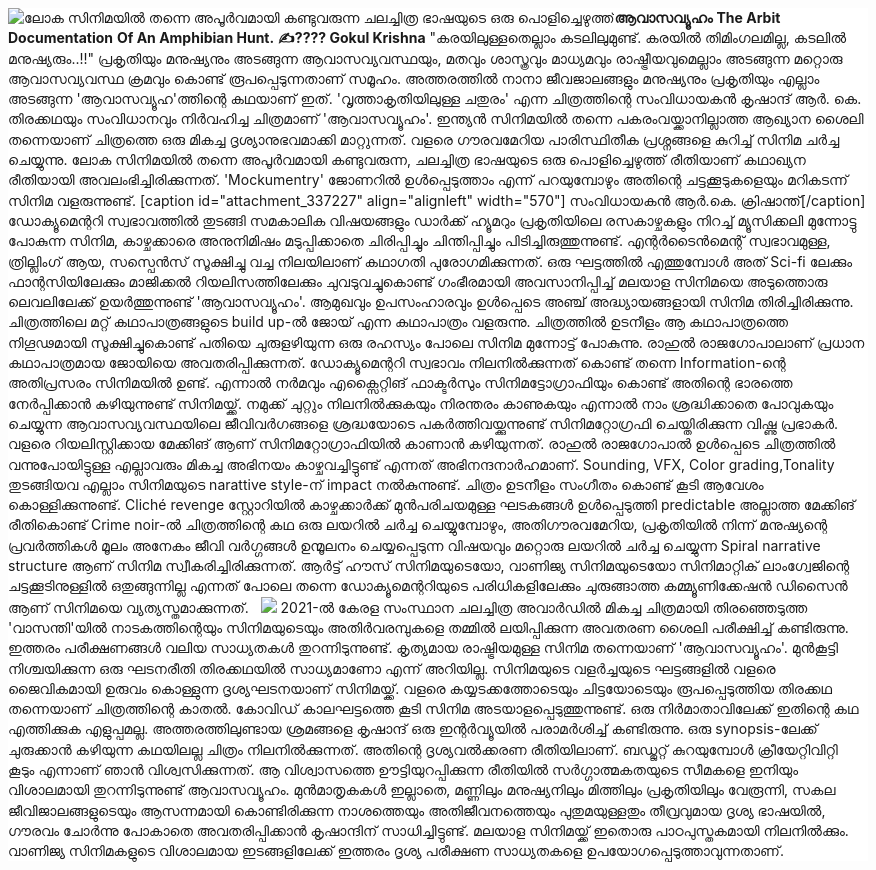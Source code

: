 ![ലോക സിനിമയിൽ തന്നെ അപൂർവമായി കണ്ടുവരുന്ന ചലച്ചിത്ര ഭാഷയുടെ ഒരു പൊളിച്ചെഴുത്ത്](https://cdn.boolokam.com/articles/2022/05/egeeeg.jpg)**ആവാസവ്യൂഹം** **The Arbit Documentation** **Of An Amphibian Hunt.** **✍???? Gokul Krishna** "കരയിലുള്ളതെല്ലാം കടലിലുമുണ്ട്. കരയിൽ തിമിംഗലമില്ല, കടലിൽ മനുഷ്യരും..!!" പ്രകൃതിയും മനുഷ്യനും അടങ്ങുന്ന ആവാസവ്യവസ്ഥയും, മതവും ശാസ്ത്രവും മാധ്യമവും രാഷ്ട്രീയവുമെല്ലാം അടങ്ങുന്ന മറ്റൊരു ആവാസവ്യവസ്ഥ ക്രമവും കൊണ്ട് രൂപപ്പെടുന്നതാണ് സമൂഹം. അത്തരത്തിൽ നാനാ ജീവജാലങ്ങളും മനുഷ്യനും പ്രകൃതിയും എല്ലാം അടങ്ങുന്ന 'ആവാസവ്യൂഹ'ത്തിന്റെ കഥയാണ് ഇത്. 'വൃത്താകൃതിയിലുള്ള ചതുരം' എന്ന ചിത്രത്തിന്റെ സംവിധായകൻ കൃഷാന്ദ് ആർ. കെ. തിരക്കഥയും സംവിധാനവും നിർവഹിച്ച ചിത്രമാണ് 'ആവാസവ്യൂഹം'. ഇന്ത്യൻ സിനിമയിൽ തന്നെ പകരംവയ്ക്കാനില്ലാത്ത ആഖ്യാന ശൈലി തന്നെയാണ് ചിത്രത്തെ ഒരു മികച്ച ദൃശ്യാനുഭവമാക്കി മാറ്റുന്നത്. വളരെ ഗൗരവമേറിയ പാരിസ്ഥിതീക പ്രശ്നങ്ങളെ കുറിച്ച് സിനിമ ചർച്ച ചെയ്യുന്നു. ലോക സിനിമയിൽ തന്നെ അപൂർവമായി കണ്ടുവരുന്ന, ചലച്ചിത്ര ഭാഷയുടെ ഒരു പൊളിച്ചെഴുത്ത് രീതിയാണ് കഥാഖ്യന രീതിയായി അവലംഭിച്ചിരിക്കുന്നത്. 'Mockumentry' ജോണറിൽ ഉൾപ്പെടുത്താം എന്ന് പറയുമ്പോഴും അതിന്റെ ചട്ടക്കൂടുകളെയും മറികടന്ന് സിനിമ വളരുന്നുണ്ട്. [caption id="attachment_337227" align="alignleft" width="570"] സംവിധായകന്‍ ആര്‍.കെ. ക്രിഷാന്ത്[/caption] ഡോക്യൂമെന്ററി സ്വഭാവത്തിൽ തുടങ്ങി സമകാലിക വിഷയങ്ങളും ഡാർക്ക്‌ ഹ്യൂമറും പ്രകൃതിയിലെ രസകാഴ്ചകളും നിറച്ച് മ്യൂസിക്കലി മുന്നോട്ടു പോകുന്ന സിനിമ, കാഴ്ചക്കാരെ അനുനിമിഷം മടുപ്പിക്കാതെ ചിരിപ്പിച്ചും ചിന്തിപ്പിച്ചും പിടിച്ചിരുത്തുന്നുണ്ട്. എന്റർടൈൻമെന്റ് സ്വഭാവമുള്ള, ത്രില്ലിംഗ് ആയ, സസ്പെൻസ് സൂക്ഷിച്ചു വച്ച നിലയിലാണ് കഥാഗതി പുരോഗമിക്കുന്നത്. ഒരു ഘട്ടത്തിൽ എത്തുമ്പോൾ അത് Sci-fi ലേക്കും ഫാന്റസിയിലേക്കും മാജിക്കൽ റിയലിസത്തിലേക്കും ചുവടുവച്ചുകൊണ്ട് ഗംഭീരമായി അവസാനിപ്പിച്ച് മലയാള സിനിമയെ അടുത്തൊരു ലെവലിലേക്ക് ഉയർത്തുന്നുണ്ട് 'ആവാസവ്യൂഹം'. ആമുഖവും ഉപസംഹാരവും ഉൾപ്പെടെ അഞ്ച്‌ അദ്ധ്യായങ്ങളായി സിനിമ തിരിച്ചിരിക്കുന്നു. ചിത്രത്തിലെ മറ്റ് കഥാപാത്രങ്ങളുടെ build up-ൽ ജോയ് എന്ന കഥാപാത്രം വളരുന്നു. ചിത്രത്തിൽ ഉടനീളം ആ കഥാപാത്രത്തെ നിഗൂഢമായി സൂക്ഷിച്ചുകൊണ്ട് പതിയെ ചുരുളഴിയുന്ന ഒരു രഹസ്യം പോലെ സിനിമ മുന്നോട്ട് പോകുന്നു. രാഹുൽ രാജഗോപാലാണ് പ്രധാന കഥാപാത്രമായ ജോയിയെ അവതരിപ്പിക്കുന്നത്. ഡോക്യൂമെന്ററി സ്വഭാവം നിലനിൽക്കുന്നത് കൊണ്ട് തന്നെ Information-ന്റെ അതിപ്രസരം സിനിമയിൽ ഉണ്ട്. എന്നാൽ നർമവും എക്സൈറ്റിങ് ഫാക്ടർസും സിനിമട്ടോഗ്രാഫിയും കൊണ്ട് അതിന്റെ ഭാരത്തെ നേർപ്പിക്കാൻ കഴിയുന്നുണ്ട് സിനിമയ്ക്ക്. നമുക്ക് ചുറ്റും നിലനിൽക്കുകയും നിരന്തരം കാണുകയും എന്നാൽ നാം ശ്രദ്ധിക്കാതെ പോവുകയും ചെയ്യുന്ന ആവാസവ്യവസ്ഥയിലെ ജീവിവർഗങ്ങളെ ശ്രദ്ധയോടെ പകർത്തിവയ്ക്കുന്നുണ്ട് സിനിമറ്റോഗ്രഫി ചെയ്തിരിക്കുന്ന വിഷ്ണു പ്രഭാകർ. വളരെ റിയലിസ്റ്റിക്കായ മേക്കിങ് ആണ് സിനിമറ്റോഗ്രാഫിയിൽ കാണാൻ കഴിയുന്നത്. രാഹുൽ രാജഗോപാൽ ഉൾപ്പെടെ ചിത്രത്തിൽ വന്നുപോയിട്ടുള്ള എല്ലാവരും മികച്ച അഭിനയം കാഴ്ചവച്ചിട്ടുണ്ട് എന്നത് അഭിനന്ദനാർഹമാണ്. Sounding, VFX, Color grading,Tonality തുടങ്ങിയവ എല്ലാം സിനിമയുടെ narattive style-ന് impact നൽകുന്നുണ്ട്. ചിത്രം ഉടനീളം സംഗീതം കൊണ്ട് കൂടി ആവേശം കൊള്ളിക്കുന്നുണ്ട്. Cliché revenge സ്റ്റോറിയിൽ കാഴ്ചക്കാർക്ക് മുൻപരിചയമുള്ള ഘടകങ്ങൾ ഉൾപ്പെടുത്തി predictable അല്ലാത്ത മേക്കിങ് രീതികൊണ്ട് Crime noir-ൽ ചിത്രത്തിന്റെ കഥ ഒരു ലയറിൽ ചർച്ച ചെയ്യുമ്പോഴും, അതിഗൗരവമേറിയ, പ്രകൃതിയിൽ നിന്ന് മനുഷ്യന്റെ പ്രവർത്തികൾ മൂലം അനേകം ജീവി വർഗ്ഗങ്ങൾ ഉന്മൂലനം ചെയ്യപ്പെടുന്ന വിഷയവും മറ്റൊരു ലയറിൽ ചർച്ച ചെയ്യുന്ന Spiral narrative structure ആണ് സിനിമ സ്വീകരിച്ചിരിക്കുന്നത്. ആർട്ട്‌ ഹൗസ് സിനിമയുടെയോ, വാണിജ്യ സിനിമയുടെയോ സിനിമാറ്റിക് ലാംഗ്വേജിന്റെ ചട്ടക്കൂടിനുള്ളിൽ ഒതുങ്ങുന്നില്ല എന്നത് പോലെ തന്നെ ഡോക്യൂമെന്ററിയുടെ പരിധികളിലേക്കും ചുരുങ്ങാത്ത കമ്മ്യൂണിക്കേഷൻ ഡിസൈൻ ആണ് സിനിമയെ വ്യത്യസ്തമാക്കുന്നത്. &nbsp; ![](https://cdn.boolokam.com/articles/2022/05/91836508.webp) 2021-ൽ കേരള സംസ്ഥാന ചലച്ചിത്ര അവാർഡിൽ മികച്ച ചിത്രമായി തിരഞ്ഞെടുത്ത 'വാസന്തി'യിൽ നാടകത്തിന്റെയും സിനിമയുടെയും അതിർവരമ്പുകളെ തമ്മിൽ ലയിപ്പിക്കുന്ന അവതരണ ശൈലി പരീക്ഷിച്ച് കണ്ടിരുന്നു. ഇത്തരം പരീക്ഷണങ്ങൾ വലിയ സാധ്യതകൾ തുറന്നിടുന്നുണ്ട്. കൃത്യമായ രാഷ്ട്രിയമുള്ള സിനിമ തന്നെയാണ് 'ആവാസവ്യൂഹം'. മുൻകൂട്ടി നിശ്ചയിക്കുന്ന ഒരു ഘടനരീതി തിരക്കഥയിൽ സാധ്യമാണോ എന്ന് അറിയില്ല. സിനിമയുടെ വളർച്ചയുടെ ഘട്ടങ്ങളിൽ വളരെ ജൈവികമായി ഉരുവം കൊള്ളുന്ന ദൃശ്യഘടനയാണ് സിനിമയ്ക്ക്. വളരെ കയ്യടക്കത്തോടെയും ചിട്ടയോടെയും രൂപപ്പെടുത്തിയ തിരക്കഥ തന്നെയാണ് ചിത്രത്തിന്റെ കാതൽ. കോവിഡ് കാലഘട്ടത്തെ കൂടി സിനിമ അടയാളപ്പെടുത്തുന്നുണ്ട്. ഒരു നിർമാതാവിലേക്ക് ഇതിന്റെ കഥ എത്തിക്കുക എളുപ്പമല്ല. അത്തരത്തിലുണ്ടായ ശ്രമങ്ങളെ കൃഷാന്ദ് ഒരു ഇന്റർവ്യൂയിൽ പരാമർശിച്ച് കണ്ടിരുന്നു. ഒരു synopsis-ലേക്ക് ചുരുക്കാൻ കഴിയുന്ന കഥയിലല്ല ചിത്രം നിലനിൽക്കുന്നത്. അതിന്റെ ദൃശ്യവൽക്കരണ രീതിയിലാണ്. ബഡ്ജറ്റ് കുറയുമ്പോൾ ക്രീയേറ്റിവിറ്റി കൂടും എന്നാണ് ഞാൻ വിശ്വസിക്കുന്നത്. ആ വിശ്വാസത്തെ ഊട്ടിയുറപ്പിക്കുന്ന രീതിയിൽ സർഗ്ഗാത്മകതയുടെ സീമകളെ ഇനിയും വിശാലമായി തുറന്നിടുന്നുണ്ട് ആവാസവ്യൂഹം. മുൻമാതൃകകൾ ഇല്ലാതെ, മണ്ണിലും മനുഷ്യനിലും മിത്തിലും പ്രകൃതിയിലും വേരൂന്നി, സകല ജീവിജാലങ്ങളുടെയും ആസന്നമായി കൊണ്ടിരിക്കുന്ന നാശത്തെയും അതിജീവനത്തെയും പുതുമയുള്ളതും തീവ്രവുമായ ദൃശ്യ ഭാഷയിൽ, ഗൗരവം ചോർന്നു പോകാതെ അവതരിപ്പിക്കാൻ കൃഷാന്ദിന് സാധിച്ചിട്ടുണ്ട്. മലയാള സിനിമയ്ക്ക് ഇതൊരു പാഠപുസ്തകമായി നിലനിൽക്കും. വാണിജ്യ സിനിമകളുടെ വിശാലമായ ഇടങ്ങളിലേക്ക് ഇത്തരം ദൃശ്യ പരീക്ഷണ സാധ്യതകളെ ഉപയോഗപ്പെടുത്താവുന്നതാണ്.
